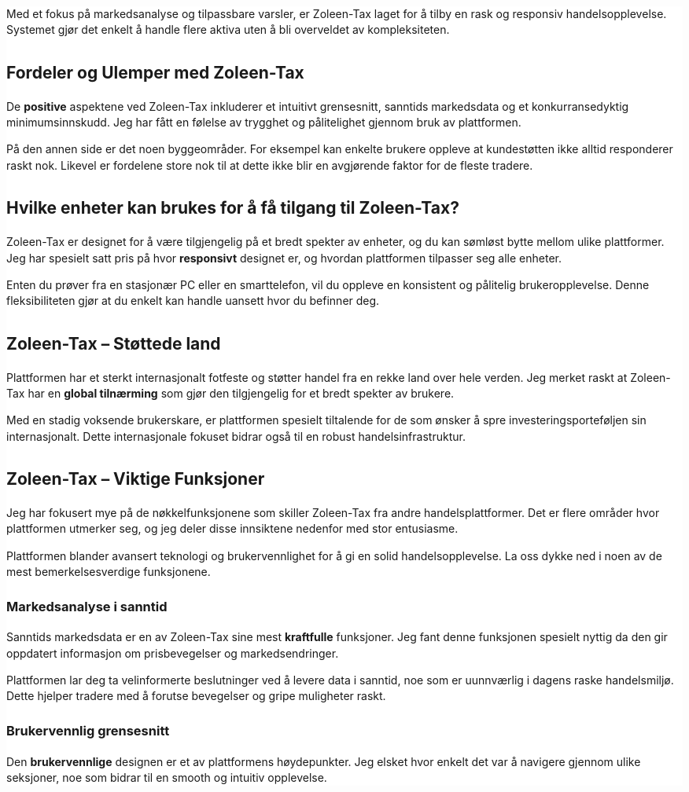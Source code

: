 Med et fokus på markedsanalyse og tilpassbare varsler, er Zoleen-Tax laget for å tilby en rask og responsiv handelsopplevelse. Systemet gjør det enkelt å handle flere aktiva uten å bli overveldet av kompleksiteten.

## Fordeler og Ulemper med Zoleen-Tax  
De **positive** aspektene ved Zoleen-Tax inkluderer et intuitivt grensesnitt, sanntids markedsdata og et konkurransedyktig minimumsinnskudd. Jeg har fått en følelse av trygghet og pålitelighet gjennom bruk av plattformen.  

På den annen side er det noen byggeområder. For eksempel kan enkelte brukere oppleve at kundestøtten ikke alltid responderer raskt nok. Likevel er fordelene store nok til at dette ikke blir en avgjørende faktor for de fleste tradere.

## Hvilke enheter kan brukes for å få tilgang til Zoleen-Tax?  
Zoleen-Tax er designet for å være tilgjengelig på et bredt spekter av enheter, og du kan sømløst bytte mellom ulike plattformer. Jeg har spesielt satt pris på hvor **responsivt** designet er, og hvordan plattformen tilpasser seg alle enheter.  

Enten du prøver fra en stasjonær PC eller en smarttelefon, vil du oppleve en konsistent og pålitelig brukeropplevelse. Denne fleksibiliteten gjør at du enkelt kan handle uansett hvor du befinner deg.

## Zoleen-Tax – Støttede land  
Plattformen har et sterkt internasjonalt fotfeste og støtter handel fra en rekke land over hele verden. Jeg merket raskt at Zoleen-Tax har en **global tilnærming** som gjør den tilgjengelig for et bredt spekter av brukere.  

Med en stadig voksende brukerskare, er plattformen spesielt tiltalende for de som ønsker å spre investeringsporteføljen sin internasjonalt. Dette internasjonale fokuset bidrar også til en robust handelsinfrastruktur.

## Zoleen-Tax – Viktige Funksjoner  
Jeg har fokusert mye på de nøkkelfunksjonene som skiller Zoleen-Tax fra andre handelsplattformer. Det er flere områder hvor plattformen utmerker seg, og jeg deler disse innsiktene nedenfor med stor entusiasme.  

Plattformen blander avansert teknologi og brukervennlighet for å gi en solid handelsopplevelse. La oss dykke ned i noen av de mest bemerkelsesverdige funksjonene.

### Markedsanalyse i sanntid  
Sanntids markedsdata er en av Zoleen-Tax sine mest **kraftfulle** funksjoner. Jeg fant denne funksjonen spesielt nyttig da den gir oppdatert informasjon om prisbevegelser og markedsendringer.  

Plattformen lar deg ta velinformerte beslutninger ved å levere data i sanntid, noe som er uunnværlig i dagens raske handelsmiljø. Dette hjelper tradere med å forutse bevegelser og gripe muligheter raskt.

### Brukervennlig grensesnitt  
Den **brukervennlige** designen er et av plattformens høydepunkter. Jeg elsket hvor enkelt det var å navigere gjennom ulike seksjoner, noe som bidrar til en smooth og intuitiv opplevelse.  
